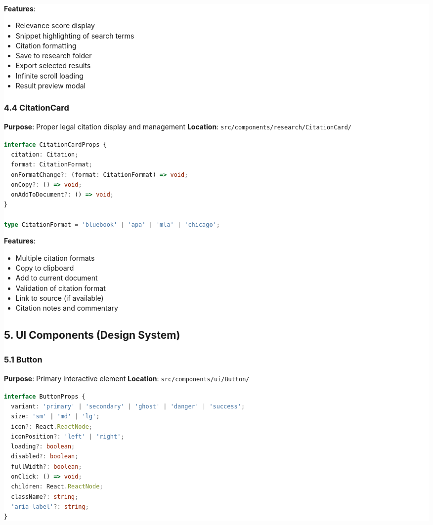 **Features**:
- Relevance score display
- Snippet highlighting of search terms
- Citation formatting
- Save to research folder
- Export selected results
- Infinite scroll loading
- Result preview modal

### 4.4 CitationCard

**Purpose**: Proper legal citation display and management
**Location**: `src/components/research/CitationCard/`

```typescript
interface CitationCardProps {
  citation: Citation;
  format: CitationFormat;
  onFormatChange?: (format: CitationFormat) => void;
  onCopy?: () => void;
  onAddToDocument?: () => void;
}

type CitationFormat = 'bluebook' | 'apa' | 'mla' | 'chicago';
```

**Features**:
- Multiple citation formats
- Copy to clipboard
- Add to current document
- Validation of citation format
- Link to source (if available)
- Citation notes and commentary

## 5. UI Components (Design System)

### 5.1 Button

**Purpose**: Primary interactive element
**Location**: `src/components/ui/Button/`

```typescript
interface ButtonProps {
  variant: 'primary' | 'secondary' | 'ghost' | 'danger' | 'success';
  size: 'sm' | 'md' | 'lg';
  icon?: React.ReactNode;
  iconPosition?: 'left' | 'right';
  loading?: boolean;
  disabled?: boolean;
  fullWidth?: boolean;
  onClick: () => void;
  children: React.ReactNode;
  className?: string;
  'aria-label'?: string;
}
```

